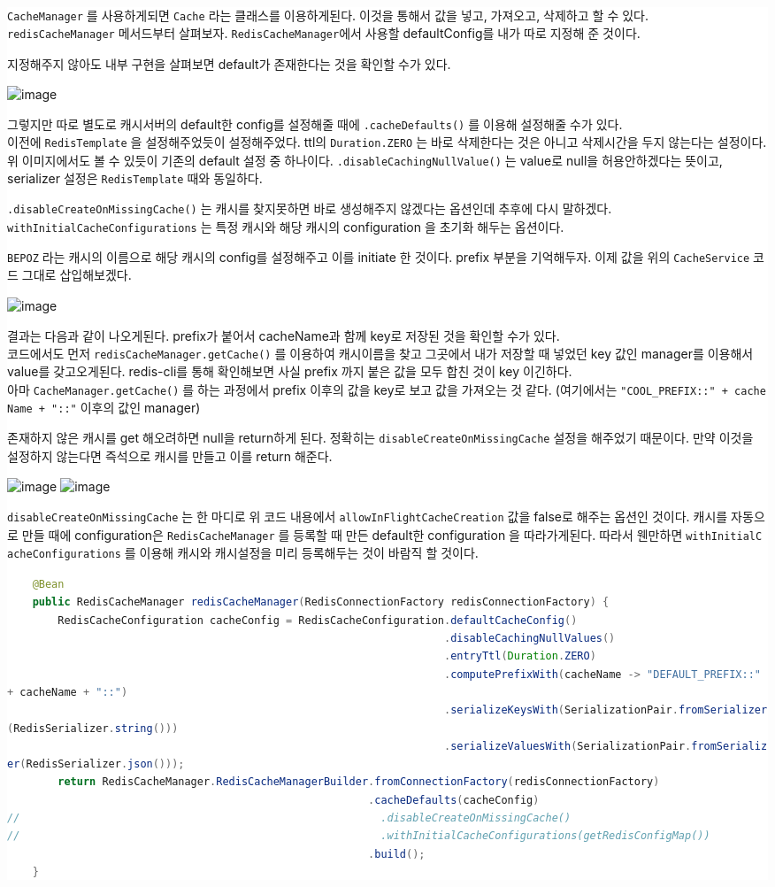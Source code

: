 ``CacheManager`` 를 사용하게되면 ``Cache`` 라는 클래스를 이용하게된다. 이것을 통해서 값을 넣고, 가져오고, 삭제하고 할 수 있다.  
``redisCacheManager`` 메서드부터 살펴보자. ``RedisCacheManager``에서 사용할 defaultConfig를 내가 따로 지정해 준 것이다.  

지정해주지 않아도 내부 구현을 살펴보면 default가 존재한다는 것을 확인할 수가 있다.

![image](https://user-images.githubusercontent.com/45073750/173781760-5afb5739-2725-464a-b510-359425ddfe22.png)

그렇지만 따로 별도로 캐시서버의 default한 config를 설정해줄 때에 ``.cacheDefaults()`` 를 이용해 설정해줄 수가 있다.  
이전에 ``RedisTemplate`` 을 설정해주었듯이 설정해주었다. ttl의 ``Duration.ZERO`` 는 바로 삭제한다는 것은 아니고 삭제시간을 두지 않는다는 설정이다. 위 이미지에서도 볼 수 있듯이 기존의 default 설정 중 하나이다. ``.disableCachingNullValue()`` 는 value로 null을 허용안하겠다는 뜻이고, serializer 설정은 ``RedisTemplate`` 때와 동일하다.  

``.disableCreateOnMissingCache()`` 는 캐시를 찾지못하면 바로 생성해주지 않겠다는 옵션인데 추후에 다시 말하겠다.  
``withInitialCacheConfigurations`` 는 특정 캐시와 해당 캐시의 configuration 을 초기화 해두는 옵션이다.  

``BEPOZ`` 라는 캐시의 이름으로 해당 캐시의 config를 설정해주고 이를 initiate 한 것이다. prefix 부분을 기억해두자. 이제 값을 위의 ``CacheService`` 코드 그대로 삽입해보겠다.  

![image](https://user-images.githubusercontent.com/45073750/173783031-1310c9bf-e2d4-418a-8464-1808c21ee453.png)

결과는 다음과 같이 나오게된다. prefix가 붙어서 cacheName과 함께 key로 저장된 것을 확인할 수가 있다.  
코드에서도 먼저 ``redisCacheManager.getCache()`` 를 이용하여 캐시이름을 찾고 그곳에서 내가 저장할 때 넣었던 key 값인 manager를 이용해서 value를 갖고오게된다. redis-cli를 통해 확인해보면 사실 prefix 까지 붙은 값을 모두 합친 것이 key 이긴하다.  
아마 ``CacheManager.getCache()``  를 하는 과정에서 prefix 이후의 값을 key로 보고 값을 가져오는 것 같다. (여기에서는 ``"COOL_PREFIX::" + cacheName + "::"`` 이후의 값인 manager)  

존재하지 않은 캐시를 get 해오려하면 null을 return하게 된다. 정확히는 ``disableCreateOnMissingCache`` 설정을 해주었기 때문이다. 만약 이것을 설정하지 않는다면 즉석으로 캐시를 만들고 이를 return 해준다.  

![image](https://user-images.githubusercontent.com/45073750/173784112-b3149cae-8d17-4ad3-92e7-d2f3cb574a7c.png)
![image](https://user-images.githubusercontent.com/45073750/173784147-c547ed67-391d-4c31-b625-7da3b5bc402f.png)

``disableCreateOnMissingCache`` 는 한 마디로 위 코드 내용에서 ``allowInFlightCacheCreation`` 값을 false로 해주는 옵션인 것이다.  캐시를 자동으로 만들 때에 configuration은 ``RedisCacheManager`` 를 등록할 때 만든 default한 configuration 을 따라가게된다. 따라서 웬만하면 ``withInitialCacheConfigurations`` 를 이용해 캐시와 캐시설정을 미리 등록해두는 것이 바람직 할 것이다.  

```java
    @Bean
    public RedisCacheManager redisCacheManager(RedisConnectionFactory redisConnectionFactory) {
        RedisCacheConfiguration cacheConfig = RedisCacheConfiguration.defaultCacheConfig()
                                                                     .disableCachingNullValues()
                                                                     .entryTtl(Duration.ZERO)
                                                                     .computePrefixWith(cacheName -> "DEFAULT_PREFIX::" + cacheName + "::")
                                                                     .serializeKeysWith(SerializationPair.fromSerializer(RedisSerializer.string()))
                                                                     .serializeValuesWith(SerializationPair.fromSerializer(RedisSerializer.json()));
        return RedisCacheManager.RedisCacheManagerBuilder.fromConnectionFactory(redisConnectionFactory)
                                                         .cacheDefaults(cacheConfig)
//                                                         .disableCreateOnMissingCache()
//                                                         .withInitialCacheConfigurations(getRedisConfigMap())
                                                         .build();
    }
```
